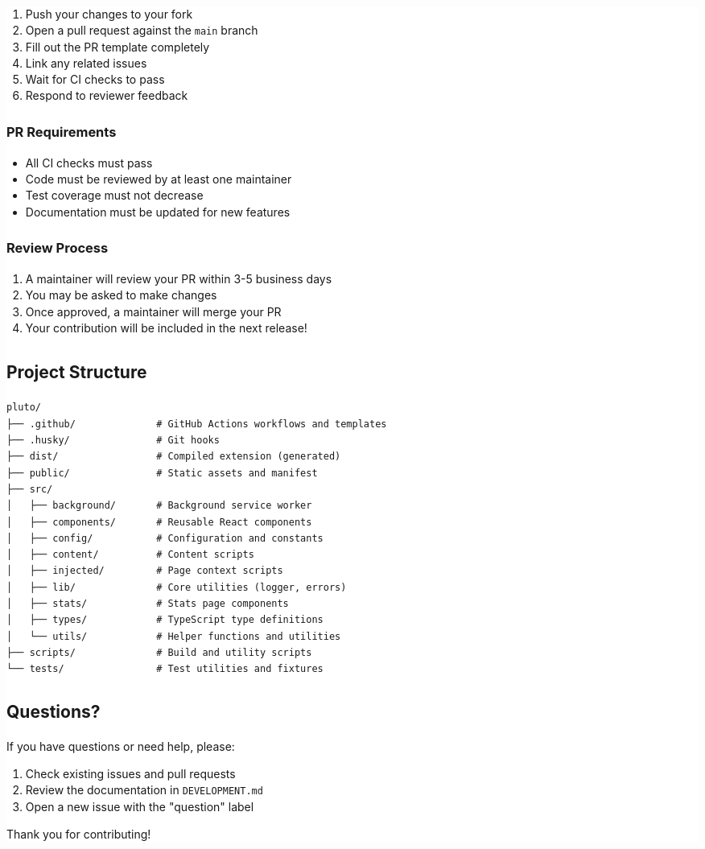 1. Push your changes to your fork
2. Open a pull request against the `main` branch
3. Fill out the PR template completely
4. Link any related issues
5. Wait for CI checks to pass
6. Respond to reviewer feedback

### PR Requirements

- All CI checks must pass
- Code must be reviewed by at least one maintainer
- Test coverage must not decrease
- Documentation must be updated for new features

### Review Process

1. A maintainer will review your PR within 3-5 business days
2. You may be asked to make changes
3. Once approved, a maintainer will merge your PR
4. Your contribution will be included in the next release!

## Project Structure

```
pluto/
├── .github/              # GitHub Actions workflows and templates
├── .husky/               # Git hooks
├── dist/                 # Compiled extension (generated)
├── public/               # Static assets and manifest
├── src/
│   ├── background/       # Background service worker
│   ├── components/       # Reusable React components
│   ├── config/           # Configuration and constants
│   ├── content/          # Content scripts
│   ├── injected/         # Page context scripts
│   ├── lib/              # Core utilities (logger, errors)
│   ├── stats/            # Stats page components
│   ├── types/            # TypeScript type definitions
│   └── utils/            # Helper functions and utilities
├── scripts/              # Build and utility scripts
└── tests/                # Test utilities and fixtures
```

## Questions?

If you have questions or need help, please:
1. Check existing issues and pull requests
2. Review the documentation in `DEVELOPMENT.md`
3. Open a new issue with the "question" label

Thank you for contributing!
